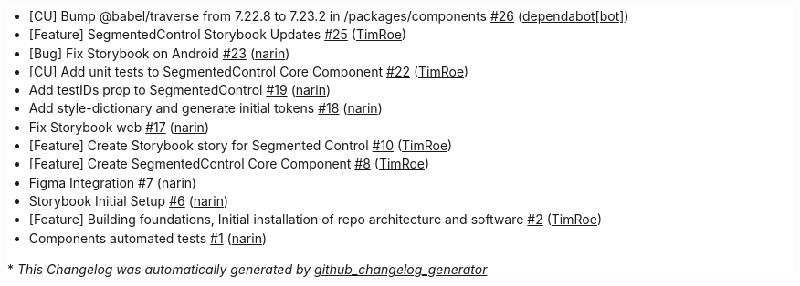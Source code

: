 - \[CU\] Bump @babel/traverse from 7.22.8 to 7.23.2 in /packages/components [\#26](https://github.com/department-of-veterans-affairs/va-mobile-library/pull/26) ([dependabot[bot]](https://github.com/apps/dependabot))
- \[Feature\] SegmentedControl Storybook Updates [\#25](https://github.com/department-of-veterans-affairs/va-mobile-library/pull/25) ([TimRoe](https://github.com/TimRoe))
- \[Bug\] Fix Storybook on Android [\#23](https://github.com/department-of-veterans-affairs/va-mobile-library/pull/23) ([narin](https://github.com/narin))
- \[CU\] Add unit tests to SegmentedControl Core Component [\#22](https://github.com/department-of-veterans-affairs/va-mobile-library/pull/22) ([TimRoe](https://github.com/TimRoe))
- Add testIDs prop to SegmentedControl [\#19](https://github.com/department-of-veterans-affairs/va-mobile-library/pull/19) ([narin](https://github.com/narin))
- Add style-dictionary and generate initial tokens [\#18](https://github.com/department-of-veterans-affairs/va-mobile-library/pull/18) ([narin](https://github.com/narin))
- Fix Storybook web [\#17](https://github.com/department-of-veterans-affairs/va-mobile-library/pull/17) ([narin](https://github.com/narin))
- \[Feature\] Create Storybook story for Segmented Control [\#10](https://github.com/department-of-veterans-affairs/va-mobile-library/pull/10) ([TimRoe](https://github.com/TimRoe))
- \[Feature\] Create SegmentedControl Core Component [\#8](https://github.com/department-of-veterans-affairs/va-mobile-library/pull/8) ([TimRoe](https://github.com/TimRoe))
- Figma Integration [\#7](https://github.com/department-of-veterans-affairs/va-mobile-library/pull/7) ([narin](https://github.com/narin))
- Storybook Initial Setup [\#6](https://github.com/department-of-veterans-affairs/va-mobile-library/pull/6) ([narin](https://github.com/narin))
- \[Feature\] Building foundations, Initial installation of repo architecture and software [\#2](https://github.com/department-of-veterans-affairs/va-mobile-library/pull/2) ([TimRoe](https://github.com/TimRoe))
- Components automated tests [\#1](https://github.com/department-of-veterans-affairs/va-mobile-library/pull/1) ([narin](https://github.com/narin))



\* *This Changelog was automatically generated by [github_changelog_generator](https://github.com/github-changelog-generator/github-changelog-generator)*
